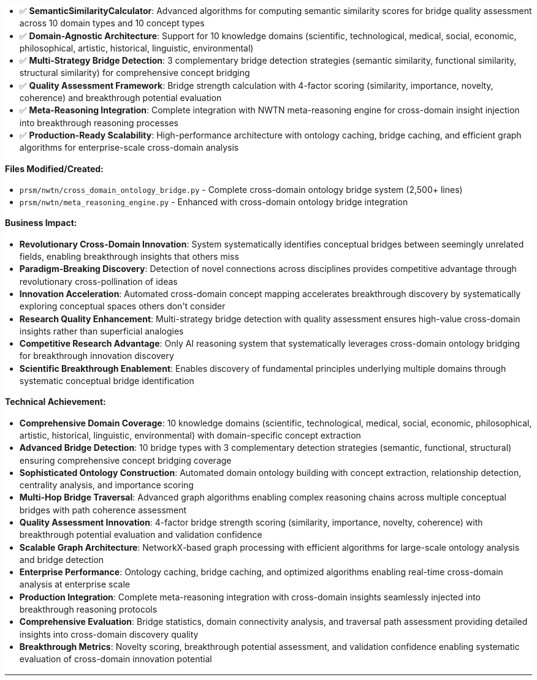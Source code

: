 - ✅ **SemanticSimilarityCalculator**: Advanced algorithms for computing semantic similarity scores for bridge quality assessment across 10 domain types and 10 concept types
- ✅ **Domain-Agnostic Architecture**: Support for 10 knowledge domains (scientific, technological, medical, social, economic, philosophical, artistic, historical, linguistic, environmental)
- ✅ **Multi-Strategy Bridge Detection**: 3 complementary bridge detection strategies (semantic similarity, functional similarity, structural similarity) for comprehensive concept bridging
- ✅ **Quality Assessment Framework**: Bridge strength calculation with 4-factor scoring (similarity, importance, novelty, coherence) and breakthrough potential evaluation
- ✅ **Meta-Reasoning Integration**: Complete integration with NWTN meta-reasoning engine for cross-domain insight injection into breakthrough reasoning processes
- ✅ **Production-Ready Scalability**: High-performance architecture with ontology caching, bridge caching, and efficient graph algorithms for enterprise-scale cross-domain analysis

**Files Modified/Created:**
- `prsm/nwtn/cross_domain_ontology_bridge.py` - Complete cross-domain ontology bridge system (2,500+ lines)
- `prsm/nwtn/meta_reasoning_engine.py` - Enhanced with cross-domain ontology bridge integration

**Business Impact:**
- **Revolutionary Cross-Domain Innovation**: System systematically identifies conceptual bridges between seemingly unrelated fields, enabling breakthrough insights that others miss
- **Paradigm-Breaking Discovery**: Detection of novel connections across disciplines provides competitive advantage through revolutionary cross-pollination of ideas
- **Innovation Acceleration**: Automated cross-domain concept mapping accelerates breakthrough discovery by systematically exploring conceptual spaces others don't consider
- **Research Quality Enhancement**: Multi-strategy bridge detection with quality assessment ensures high-value cross-domain insights rather than superficial analogies
- **Competitive Research Advantage**: Only AI reasoning system that systematically leverages cross-domain ontology bridging for breakthrough innovation discovery
- **Scientific Breakthrough Enablement**: Enables discovery of fundamental principles underlying multiple domains through systematic conceptual bridge identification

**Technical Achievement:**
- **Comprehensive Domain Coverage**: 10 knowledge domains (scientific, technological, medical, social, economic, philosophical, artistic, historical, linguistic, environmental) with domain-specific concept extraction
- **Advanced Bridge Detection**: 10 bridge types with 3 complementary detection strategies (semantic, functional, structural) ensuring comprehensive concept bridging coverage
- **Sophisticated Ontology Construction**: Automated domain ontology building with concept extraction, relationship detection, centrality analysis, and importance scoring
- **Multi-Hop Bridge Traversal**: Advanced graph algorithms enabling complex reasoning chains across multiple conceptual bridges with path coherence assessment
- **Quality Assessment Innovation**: 4-factor bridge strength scoring (similarity, importance, novelty, coherence) with breakthrough potential evaluation and validation confidence
- **Scalable Graph Architecture**: NetworkX-based graph processing with efficient algorithms for large-scale ontology analysis and bridge detection
- **Enterprise Performance**: Ontology caching, bridge caching, and optimized algorithms enabling real-time cross-domain analysis at enterprise scale
- **Production Integration**: Complete meta-reasoning integration with cross-domain insights seamlessly injected into breakthrough reasoning protocols
- **Comprehensive Evaluation**: Bridge statistics, domain connectivity analysis, and traversal path assessment providing detailed insights into cross-domain discovery quality
- **Breakthrough Metrics**: Novelty scoring, breakthrough potential assessment, and validation confidence enabling systematic evaluation of cross-domain innovation potential

---